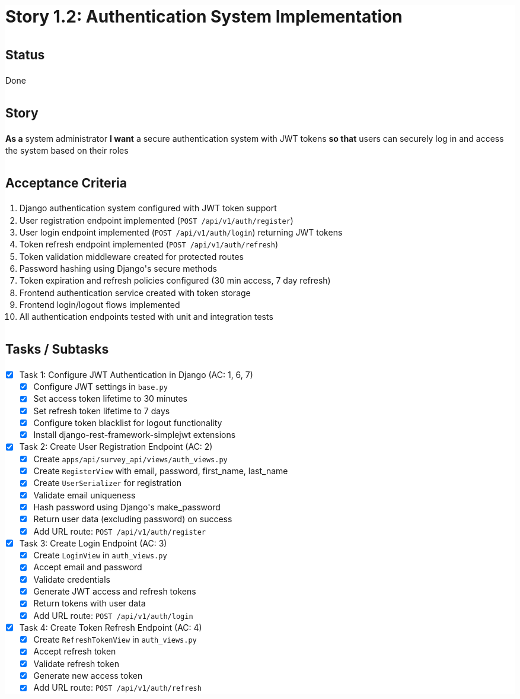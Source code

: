 # Story 1.2: Authentication System Implementation

## Status
Done

## Story
**As a** system administrator
**I want** a secure authentication system with JWT tokens
**so that** users can securely log in and access the system based on their roles

## Acceptance Criteria
1. Django authentication system configured with JWT token support
2. User registration endpoint implemented (`POST /api/v1/auth/register`)
3. User login endpoint implemented (`POST /api/v1/auth/login`) returning JWT tokens
4. Token refresh endpoint implemented (`POST /api/v1/auth/refresh`)
5. Token validation middleware created for protected routes
6. Password hashing using Django's secure methods
7. Token expiration and refresh policies configured (30 min access, 7 day refresh)
8. Frontend authentication service created with token storage
9. Frontend login/logout flows implemented
10. All authentication endpoints tested with unit and integration tests

## Tasks / Subtasks

- [x] Task 1: Configure JWT Authentication in Django (AC: 1, 6, 7)
  - [x] Configure JWT settings in `base.py`
  - [x] Set access token lifetime to 30 minutes
  - [x] Set refresh token lifetime to 7 days
  - [x] Configure token blacklist for logout functionality
  - [x] Install django-rest-framework-simplejwt extensions

- [x] Task 2: Create User Registration Endpoint (AC: 2)
  - [x] Create `apps/api/survey_api/views/auth_views.py`
  - [x] Create `RegisterView` with email, password, first_name, last_name
  - [x] Create `UserSerializer` for registration
  - [x] Validate email uniqueness
  - [x] Hash password using Django's make_password
  - [x] Return user data (excluding password) on success
  - [x] Add URL route: `POST /api/v1/auth/register`

- [x] Task 3: Create Login Endpoint (AC: 3)
  - [x] Create `LoginView` in `auth_views.py`
  - [x] Accept email and password
  - [x] Validate credentials
  - [x] Generate JWT access and refresh tokens
  - [x] Return tokens with user data
  - [x] Add URL route: `POST /api/v1/auth/login`

- [x] Task 4: Create Token Refresh Endpoint (AC: 4)
  - [x] Create `RefreshTokenView` in `auth_views.py`
  - [x] Accept refresh token
  - [x] Validate refresh token
  - [x] Generate new access token
  - [x] Add URL route: `POST /api/v1/auth/refresh`
